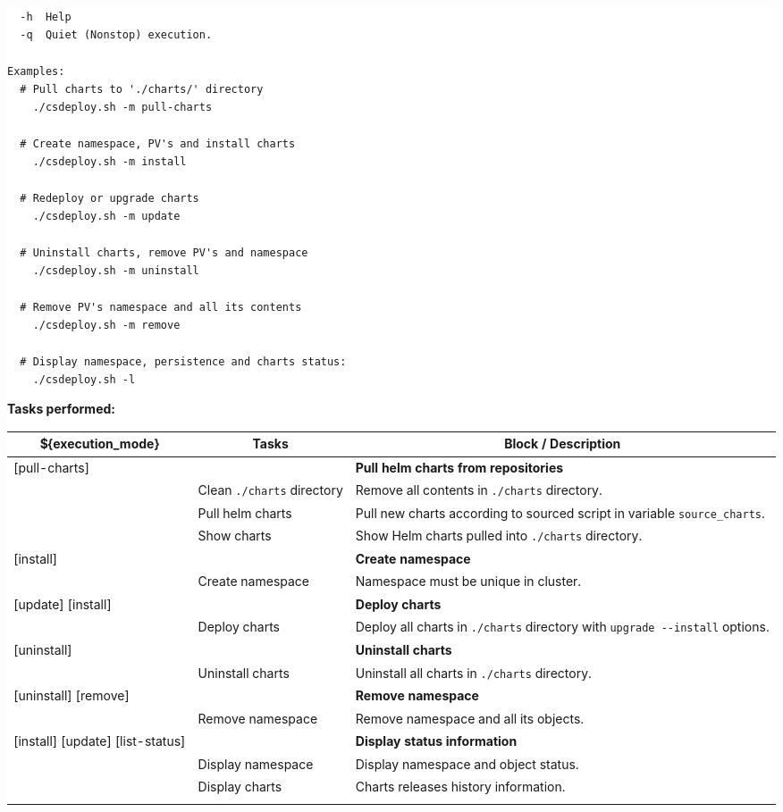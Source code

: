 ```console
  -h  Help
  -q  Quiet (Nonstop) execution.

Examples:
  # Pull charts to './charts/' directory
    ./csdeploy.sh -m pull-charts

  # Create namespace, PV's and install charts
    ./csdeploy.sh -m install

  # Redeploy or upgrade charts
    ./csdeploy.sh -m update

  # Uninstall charts, remove PV's and namespace
    ./csdeploy.sh -m uninstall

  # Remove PV's namespace and all its contents
    ./csdeploy.sh -m remove

  # Display namespace, persistence and charts status:
    ./csdeploy.sh -l
```

**Tasks performed:**

| ${execution_mode}                | Tasks                      | Block / Description                                                         |
| -------------------------------- | -------------------------- | --------------------------------------------------------------------------- |
| [pull-charts]                    |                            | **Pull helm charts from repositories**                                      |
|                                  | Clean `./charts` directory | Remove all contents in `./charts` directory.                                |
|                                  | Pull helm charts           | Pull new charts according to sourced script in variable `source_charts`.    |
|                                  | Show charts                | Show Helm charts pulled into `./charts` directory.                          |
| [install]                        |                            | **Create namespace**                                                        |
|                                  | Create namespace           | Namespace must be unique in cluster.                                        |
| [update] [install]               |                            | **Deploy charts**                                                           |
|                                  | Deploy charts              | Deploy all charts in `./charts` directory with `upgrade --install` options. |
| [uninstall]                      |                            | **Uninstall charts**                                                        |
|                                  | Uninstall charts           | Uninstall all charts in `./charts` directory.                               |
| [uninstall] [remove]             |                            | **Remove namespace**                                                        |
|                                  | Remove namespace           | Remove namespace and all its objects.                                       |
| [install] [update] [list-status] |                            | **Display status information**                                              |
|                                  | Display namespace          | Display namespace and object status.                                        |
|                                  | Display charts             | Charts releases history information.                                        |
|                                  |                            |                                                                             |
